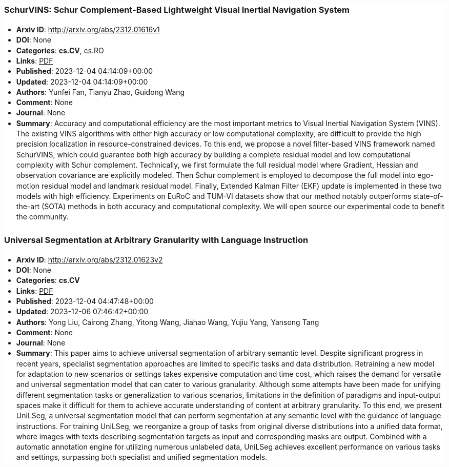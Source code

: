 

### SchurVINS: Schur Complement-Based Lightweight Visual Inertial Navigation System
- **Arxiv ID**: http://arxiv.org/abs/2312.01616v1
- **DOI**: None
- **Categories**: **cs.CV**, cs.RO
- **Links**: [PDF](http://arxiv.org/pdf/2312.01616v1)
- **Published**: 2023-12-04 04:14:09+00:00
- **Updated**: 2023-12-04 04:14:09+00:00
- **Authors**: Yunfei Fan, Tianyu Zhao, Guidong Wang
- **Comment**: None
- **Journal**: None
- **Summary**: Accuracy and computational efficiency are the most important metrics to Visual Inertial Navigation System (VINS). The existing VINS algorithms with either high accuracy or low computational complexity, are difficult to provide the high precision localization in resource-constrained devices. To this end, we propose a novel filter-based VINS framework named SchurVINS, which could guarantee both high accuracy by building a complete residual model and low computational complexity with Schur complement. Technically, we first formulate the full residual model where Gradient, Hessian and observation covariance are explicitly modeled. Then Schur complement is employed to decompose the full model into ego-motion residual model and landmark residual model. Finally, Extended Kalman Filter (EKF) update is implemented in these two models with high efficiency. Experiments on EuRoC and TUM-VI datasets show that our method notably outperforms state-of-the-art (SOTA) methods in both accuracy and computational complexity. We will open source our experimental code to benefit the community.



### Universal Segmentation at Arbitrary Granularity with Language Instruction
- **Arxiv ID**: http://arxiv.org/abs/2312.01623v2
- **DOI**: None
- **Categories**: **cs.CV**
- **Links**: [PDF](http://arxiv.org/pdf/2312.01623v2)
- **Published**: 2023-12-04 04:47:48+00:00
- **Updated**: 2023-12-06 07:46:42+00:00
- **Authors**: Yong Liu, Cairong Zhang, Yitong Wang, Jiahao Wang, Yujiu Yang, Yansong Tang
- **Comment**: None
- **Journal**: None
- **Summary**: This paper aims to achieve universal segmentation of arbitrary semantic level. Despite significant progress in recent years, specialist segmentation approaches are limited to specific tasks and data distribution. Retraining a new model for adaptation to new scenarios or settings takes expensive computation and time cost, which raises the demand for versatile and universal segmentation model that can cater to various granularity. Although some attempts have been made for unifying different segmentation tasks or generalization to various scenarios, limitations in the definition of paradigms and input-output spaces make it difficult for them to achieve accurate understanding of content at arbitrary granularity. To this end, we present UniLSeg, a universal segmentation model that can perform segmentation at any semantic level with the guidance of language instructions. For training UniLSeg, we reorganize a group of tasks from original diverse distributions into a unified data format, where images with texts describing segmentation targets as input and corresponding masks are output. Combined with a automatic annotation engine for utilizing numerous unlabeled data, UniLSeg achieves excellent performance on various tasks and settings, surpassing both specialist and unified segmentation models.

